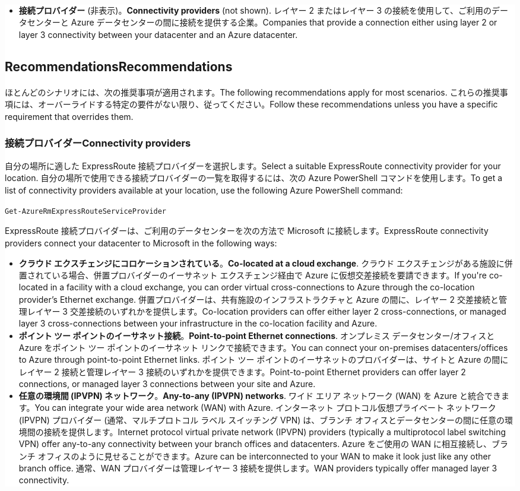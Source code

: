 - <span data-ttu-id="1887f-135">**接続プロバイダー** (非表示)。</span><span class="sxs-lookup"><span data-stu-id="1887f-135">**Connectivity providers** (not shown).</span></span> <span data-ttu-id="1887f-136">レイヤー 2 またはレイヤー 3 の接続を使用して、ご利用のデータセンターと Azure データセンターの間に接続を提供する企業。</span><span class="sxs-lookup"><span data-stu-id="1887f-136">Companies that provide a connection either using layer 2 or layer 3 connectivity between your datacenter and an Azure datacenter.</span></span>

## <a name="recommendations"></a><span data-ttu-id="1887f-137">Recommendations</span><span class="sxs-lookup"><span data-stu-id="1887f-137">Recommendations</span></span>

<span data-ttu-id="1887f-138">ほとんどのシナリオには、次の推奨事項が適用されます。</span><span class="sxs-lookup"><span data-stu-id="1887f-138">The following recommendations apply for most scenarios.</span></span> <span data-ttu-id="1887f-139">これらの推奨事項には、オーバーライドする特定の要件がない限り、従ってください。</span><span class="sxs-lookup"><span data-stu-id="1887f-139">Follow these recommendations unless you have a specific requirement that overrides them.</span></span>

### <a name="connectivity-providers"></a><span data-ttu-id="1887f-140">接続プロバイダー</span><span class="sxs-lookup"><span data-stu-id="1887f-140">Connectivity providers</span></span>

<span data-ttu-id="1887f-141">自分の場所に適した ExpressRoute 接続プロバイダーを選択します。</span><span class="sxs-lookup"><span data-stu-id="1887f-141">Select a suitable ExpressRoute connectivity provider for your location.</span></span> <span data-ttu-id="1887f-142">自分の場所で使用できる接続プロバイダーの一覧を取得するには、次の Azure PowerShell コマンドを使用します。</span><span class="sxs-lookup"><span data-stu-id="1887f-142">To get a list of connectivity providers available at your location, use the following Azure PowerShell command:</span></span>

```powershell
Get-AzureRmExpressRouteServiceProvider
```

<span data-ttu-id="1887f-143">ExpressRoute 接続プロバイダーは、ご利用のデータセンターを次の方法で Microsoft に接続します。</span><span class="sxs-lookup"><span data-stu-id="1887f-143">ExpressRoute connectivity providers connect your datacenter to Microsoft in the following ways:</span></span>

- <span data-ttu-id="1887f-144">**クラウド エクスチェンジにコロケーションされている**。</span><span class="sxs-lookup"><span data-stu-id="1887f-144">**Co-located at a cloud exchange**.</span></span> <span data-ttu-id="1887f-145">クラウド エクスチェンジがある施設に併置されている場合、併置プロバイダーのイーサネット エクスチェンジ経由で Azure に仮想交差接続を要請できます。</span><span class="sxs-lookup"><span data-stu-id="1887f-145">If you're co-located in a facility with a cloud exchange, you can order virtual cross-connections to Azure through the co-location provider’s Ethernet exchange.</span></span> <span data-ttu-id="1887f-146">併置プロバイダーは、共有施設のインフラストラクチャと Azure の間に、レイヤー 2 交差接続と管理レイヤー 3 交差接続のいずれかを提供します。</span><span class="sxs-lookup"><span data-stu-id="1887f-146">Co-location providers can offer either layer 2 cross-connections, or managed layer 3 cross-connections between your infrastructure in the co-location facility and Azure.</span></span>
- <span data-ttu-id="1887f-147">**ポイント ツー ポイントのイーサネット接続**。</span><span class="sxs-lookup"><span data-stu-id="1887f-147">**Point-to-point Ethernet connections**.</span></span> <span data-ttu-id="1887f-148">オンプレミス データセンター/オフィスと Azure をポイント ツー ポイントのイーサネット リンクで接続できます。</span><span class="sxs-lookup"><span data-stu-id="1887f-148">You can connect your on-premises datacenters/offices to Azure through point-to-point Ethernet links.</span></span> <span data-ttu-id="1887f-149">ポイント ツー ポイントのイーサネットのプロバイダーは、サイトと Azure の間にレイヤー 2 接続と管理レイヤー 3 接続のいずれかを提供できます。</span><span class="sxs-lookup"><span data-stu-id="1887f-149">Point-to-point Ethernet providers can offer layer 2 connections, or managed layer 3 connections between your site and Azure.</span></span>
- <span data-ttu-id="1887f-150">**任意の環境間 (IPVPN) ネットワーク**。</span><span class="sxs-lookup"><span data-stu-id="1887f-150">**Any-to-any (IPVPN) networks**.</span></span> <span data-ttu-id="1887f-151">ワイド エリア ネットワーク (WAN) を Azure と統合できます。</span><span class="sxs-lookup"><span data-stu-id="1887f-151">You can integrate your wide area network (WAN) with Azure.</span></span> <span data-ttu-id="1887f-152">インターネット プロトコル仮想プライベート ネットワーク (IPVPN) プロバイダー (通常、マルチプロトコル ラベル スイッチング VPN) は、ブランチ オフィスとデータセンターの間に任意の環境間の接続を提供します。</span><span class="sxs-lookup"><span data-stu-id="1887f-152">Internet protocol virtual private network (IPVPN) providers (typically a multiprotocol label switching VPN) offer any-to-any connectivity between your branch offices and datacenters.</span></span> <span data-ttu-id="1887f-153">Azure をご使用の WAN に相互接続し、ブランチ オフィスのように見せることができます。</span><span class="sxs-lookup"><span data-stu-id="1887f-153">Azure can be interconnected to your WAN to make it look just like any other branch office.</span></span> <span data-ttu-id="1887f-154">通常、WAN プロバイダーは管理レイヤー 3 接続を提供します。</span><span class="sxs-lookup"><span data-stu-id="1887f-154">WAN providers typically offer managed layer 3 connectivity.</span></span>
